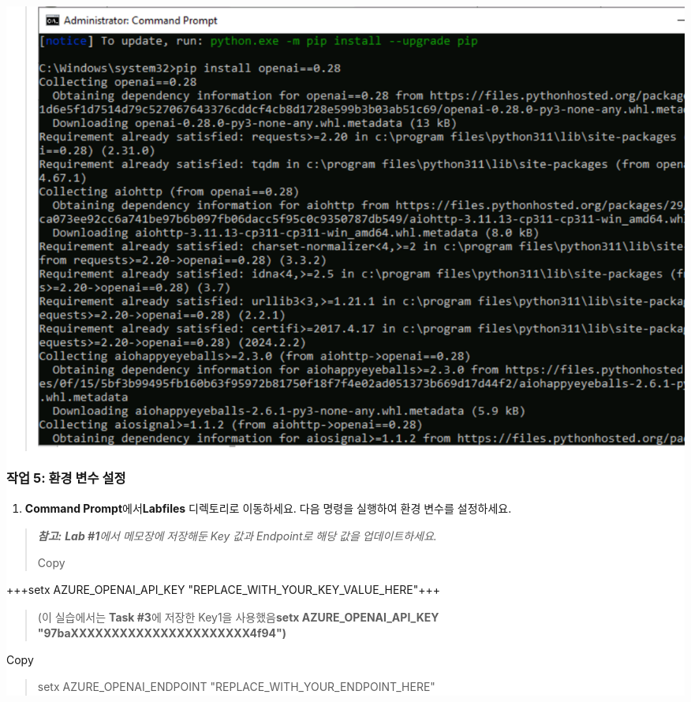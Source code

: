 > ![](./media/image44.png)

### **작업 5: 환경 변수 설정**

1.  **Command Prompt**에서**Labfiles** 디렉토리로 이동하세요. 다음
    명령을 실행하여 환경 변수를 설정하세요.

> ***참고:** **Lab \#1**에서 메모장에 저장해둔 Key 값과 Endpoint로 해당
> 값을 업데이트하세요.*
>
> Copy

+++setx AZURE_OPENAI_API_KEY "REPLACE_WITH_YOUR_KEY_VALUE_HERE"+++

> (이 실습에서는 **Task \#3**에 저장한 Key1을 사용했음**setx
> AZURE_OPENAI_API_KEY "97baXXXXXXXXXXXXXXXXXXXXXX4f94")**

Copy

> setx AZURE_OPENAI_ENDPOINT "REPLACE_WITH_YOUR_ENDPOINT_HERE"
